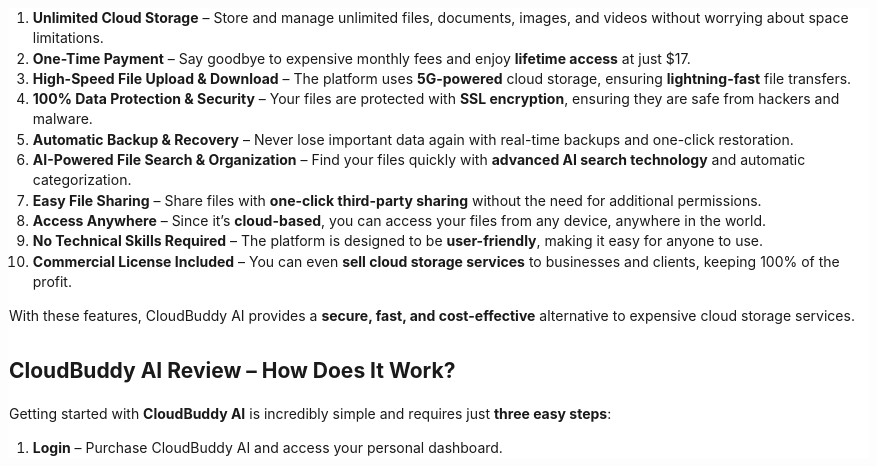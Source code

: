

<ol>
<li><strong>Unlimited Cloud Storage</strong> – Store and manage unlimited files, documents, images, and videos without worrying about space limitations.</li>



<li><strong>One-Time Payment</strong> – Say goodbye to expensive monthly fees and enjoy <strong>lifetime access</strong> at just $17.</li>



<li><strong>High-Speed File Upload &amp; Download</strong> – The platform uses <strong>5G-powered</strong> cloud storage, ensuring <strong>lightning-fast</strong> file transfers.</li>



<li><strong>100% Data Protection &amp; Security</strong> – Your files are protected with <strong>SSL encryption</strong>, ensuring they are safe from hackers and malware.</li>



<li><strong>Automatic Backup &amp; Recovery</strong> – Never lose important data again with real-time backups and one-click restoration.</li>



<li><strong>AI-Powered File Search &amp; Organization</strong> – Find your files quickly with <strong>advanced AI search technology</strong> and automatic categorization.</li>



<li><strong>Easy File Sharing</strong> – Share files with <strong>one-click third-party sharing</strong> without the need for additional permissions.</li>



<li><strong>Access Anywhere</strong> – Since it’s <strong>cloud-based</strong>, you can access your files from any device, anywhere in the world.</li>



<li><strong>No Technical Skills Required</strong> – The platform is designed to be <strong>user-friendly</strong>, making it easy for anyone to use.</li>



<li><strong>Commercial License Included</strong> – You can even <strong>sell cloud storage services</strong> to businesses and clients, keeping 100% of the profit.</li>
</ol>



<p>With these features, CloudBuddy AI provides a <strong>secure, fast, and cost-effective</strong> alternative to expensive cloud storage services.</p>



<h2 class="wp-block-heading"><strong>CloudBuddy AI Review –&nbsp;</strong><strong>How Does It Work?</strong></h2>



<p>Getting started with&nbsp;<strong>CloudBuddy AI</strong>&nbsp;is incredibly simple and requires just&nbsp;<strong>three easy steps</strong>:</p>



<ol>
<li><strong>Login</strong> – Purchase CloudBuddy AI and access your personal dashboard.</li>
